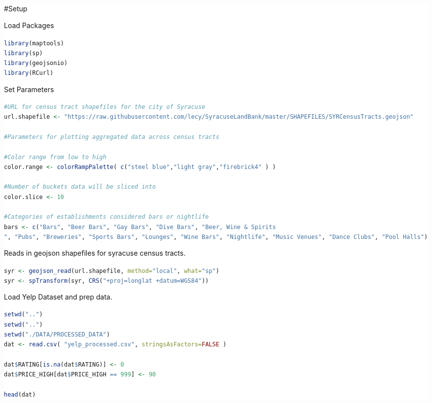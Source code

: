 #Setup

Load Packages


```r
library(maptools)
library(sp)
library(geojsonio)
library(RCurl)
```

Set Parameters


```r
#URL for census tract shapefiles for the city of Syracuse
url.shapefile <- "https://raw.githubusercontent.com/lecy/SyracuseLandBank/master/SHAPEFILES/SYRCensusTracts.geojson"

#Parameters for plotting aggregated data across census tracts

#Color range from low to high
color.range <- colorRampPalette( c("steel blue","light gray","firebrick4" ) )

#Number of buckets data will be sliced into
color.slice <- 10

#Categories of establishments considered bars or nightlife
bars <- c("Bars", "Beer Bars", "Gay Bars", "Dive Bars", "Beer, Wine & Spirits
", "Pubs", "Breweries", "Sports Bars", "Lounges", "Wine Bars", "Nightlife", "Music Venues", "Dance Clubs", "Pool Halls")
```

Reads in geojson shapefiles for syracuse census tracts.


```r
syr <- geojson_read(url.shapefile, method="local", what="sp")
syr <- spTransform(syr, CRS("+proj=longlat +datum=WGS84"))
```

Load Yelp Dataset and prep data.

```r
setwd("..")
setwd("..")
setwd("./DATA/PROCESSED_DATA")
dat <- read.csv( "yelp_processed.csv", stringsAsFactors=FALSE )

dat$RATING[is.na(dat$RATING)] <- 0
dat$PRICE_HIGH[dat$PRICE_HIGH == 999] <- 90

head(dat)
```

<div data-pagedtable="false">
  <script data-pagedtable-source type="application/json">